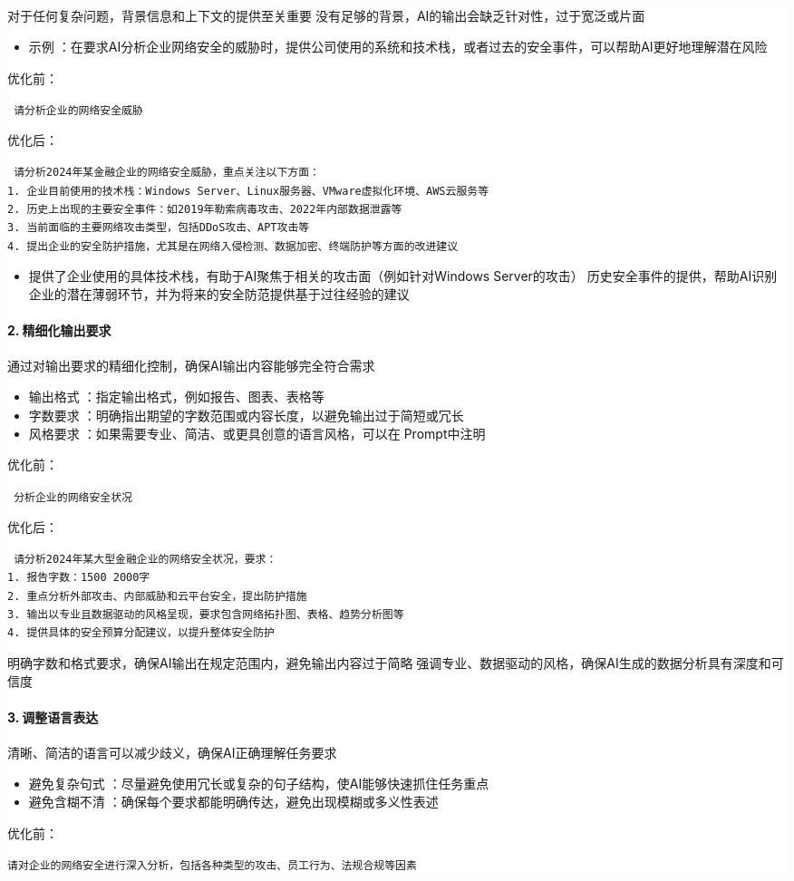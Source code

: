 对于任何复杂问题，背景信息和上下文的提供至关重要 没有足够的背景，AI的输出会缺乏针对性，过于宽泛或片面 

-  示例 ：在要求AI分析企业网络安全的威胁时，提供公司使用的系统和技术栈，或者过去的安全事件，可以帮助AI更好地理解潜在风险 

优化前：

```
 请分析企业的网络安全威胁 
```

优化后：

```
 请分析2024年某金融企业的网络安全威胁，重点关注以下方面：
1. 企业目前使用的技术栈：Windows Server、Linux服务器、VMware虚拟化环境、AWS云服务等 
2. 历史上出现的主要安全事件：如2019年勒索病毒攻击、2022年内部数据泄露等 
3. 当前面临的主要网络攻击类型，包括DDoS攻击、APT攻击等 
4. 提出企业的安全防护措施，尤其是在网络入侵检测、数据加密、终端防护等方面的改进建议 
```

- 提供了企业使用的具体技术栈，有助于AI聚焦于相关的攻击面（例如针对Windows Server的攻击） 历史安全事件的提供，帮助AI识别企业的潜在薄弱环节，并为将来的安全防范提供基于过往经验的建议 

#### 2. 精细化输出要求

通过对输出要求的精细化控制，确保AI输出内容能够完全符合需求 

-  输出格式 ：指定输出格式，例如报告、图表、表格等 
-  字数要求 ：明确指出期望的字数范围或内容长度，以避免输出过于简短或冗长 
-  风格要求 ：如果需要专业、简洁、或更具创意的语言风格，可以在 Prompt中注明 

优化前：

```
 分析企业的网络安全状况 
```

优化后：

```
 请分析2024年某大型金融企业的网络安全状况，要求：
1. 报告字数：1500 2000字
2. 重点分析外部攻击、内部威胁和云平台安全，提出防护措施 
3. 输出以专业且数据驱动的风格呈现，要求包含网络拓扑图、表格、趋势分析图等 
4. 提供具体的安全预算分配建议，以提升整体安全防护 
```

明确字数和格式要求，确保AI输出在规定范围内，避免输出内容过于简略 强调专业、数据驱动的风格，确保AI生成的数据分析具有深度和可信度 

#### 3. 调整语言表达

清晰、简洁的语言可以减少歧义，确保AI正确理解任务要求 

-  避免复杂句式 ：尽量避免使用冗长或复杂的句子结构，使AI能够快速抓住任务重点 
-  避免含糊不清 ：确保每个要求都能明确传达，避免出现模糊或多义性表述 

优化前：

```
请对企业的网络安全进行深入分析，包括各种类型的攻击、员工行为、法规合规等因素 
```
